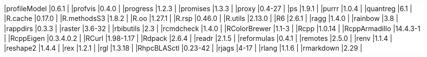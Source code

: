 |profileModel  |0.6.1       |
|profvis       |0.4.0       |
|progress      |1.2.3       |
|promises      |1.3.3       |
|proxy         |0.4-27      |
|ps            |1.9.1       |
|purrr         |1.0.4       |
|quantreg      |6.1         |
|R.cache       |0.17.0      |
|R.methodsS3   |1.8.2       |
|R.oo          |1.27.1      |
|R.rsp         |0.46.0      |
|R.utils       |2.13.0      |
|R6            |2.6.1       |
|ragg          |1.4.0       |
|rainbow       |3.8         |
|rappdirs      |0.3.3       |
|raster        |3.6-32      |
|rbibutils     |2.3         |
|rcmdcheck     |1.4.0       |
|RColorBrewer  |1.1-3       |
|Rcpp          |1.0.14      |
|RcppArmadillo |14.4.3-1    |
|RcppEigen     |0.3.4.0.2   |
|RCurl         |1.98-1.17   |
|Rdpack        |2.6.4       |
|readr         |2.1.5       |
|reformulas    |0.4.1       |
|remotes       |2.5.0       |
|renv          |1.1.4       |
|reshape2      |1.4.4       |
|rex           |1.2.1       |
|rgl           |1.3.18      |
|RhpcBLASctl   |0.23-42     |
|rjags         |4-17        |
|rlang         |1.1.6       |
|rmarkdown     |2.29        |